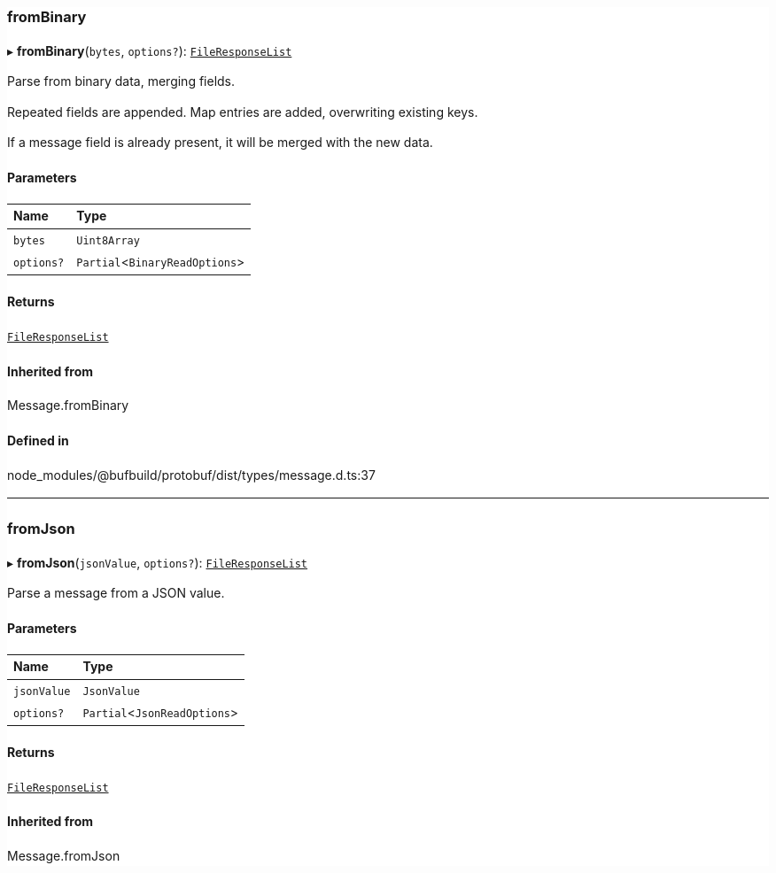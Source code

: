 ### fromBinary

▸ **fromBinary**(`bytes`, `options?`): [`FileResponseList`](FileResponseList.md)

Parse from binary data, merging fields.

Repeated fields are appended. Map entries are added, overwriting
existing keys.

If a message field is already present, it will be merged with the
new data.

#### Parameters

| Name | Type |
| :------ | :------ |
| `bytes` | `Uint8Array` |
| `options?` | `Partial`<`BinaryReadOptions`\> |

#### Returns

[`FileResponseList`](FileResponseList.md)

#### Inherited from

Message.fromBinary

#### Defined in

node_modules/@bufbuild/protobuf/dist/types/message.d.ts:37

___

### fromJson

▸ **fromJson**(`jsonValue`, `options?`): [`FileResponseList`](FileResponseList.md)

Parse a message from a JSON value.

#### Parameters

| Name | Type |
| :------ | :------ |
| `jsonValue` | `JsonValue` |
| `options?` | `Partial`<`JsonReadOptions`\> |

#### Returns

[`FileResponseList`](FileResponseList.md)

#### Inherited from

Message.fromJson

